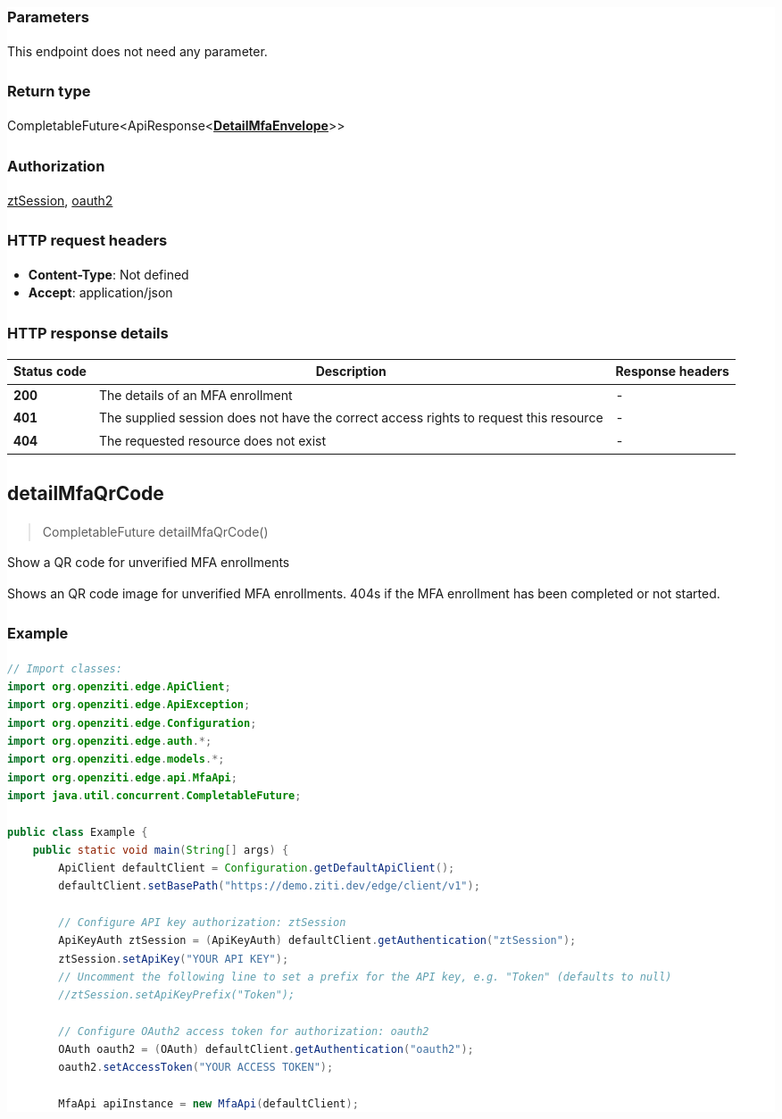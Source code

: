 ### Parameters

This endpoint does not need any parameter.

### Return type

CompletableFuture<ApiResponse<[**DetailMfaEnvelope**](DetailMfaEnvelope.md)>>


### Authorization

[ztSession](../README.md#ztSession), [oauth2](../README.md#oauth2)

### HTTP request headers

- **Content-Type**: Not defined
- **Accept**: application/json

### HTTP response details
| Status code | Description | Response headers |
|-------------|-------------|------------------|
| **200** | The details of an MFA enrollment |  -  |
| **401** | The supplied session does not have the correct access rights to request this resource |  -  |
| **404** | The requested resource does not exist |  -  |


## detailMfaQrCode

> CompletableFuture<Void> detailMfaQrCode()

Show a QR code for unverified MFA enrollments

Shows an QR code image for unverified MFA enrollments. 404s if the MFA enrollment has been completed or not started. 

### Example

```java
// Import classes:
import org.openziti.edge.ApiClient;
import org.openziti.edge.ApiException;
import org.openziti.edge.Configuration;
import org.openziti.edge.auth.*;
import org.openziti.edge.models.*;
import org.openziti.edge.api.MfaApi;
import java.util.concurrent.CompletableFuture;

public class Example {
    public static void main(String[] args) {
        ApiClient defaultClient = Configuration.getDefaultApiClient();
        defaultClient.setBasePath("https://demo.ziti.dev/edge/client/v1");
        
        // Configure API key authorization: ztSession
        ApiKeyAuth ztSession = (ApiKeyAuth) defaultClient.getAuthentication("ztSession");
        ztSession.setApiKey("YOUR API KEY");
        // Uncomment the following line to set a prefix for the API key, e.g. "Token" (defaults to null)
        //ztSession.setApiKeyPrefix("Token");

        // Configure OAuth2 access token for authorization: oauth2
        OAuth oauth2 = (OAuth) defaultClient.getAuthentication("oauth2");
        oauth2.setAccessToken("YOUR ACCESS TOKEN");

        MfaApi apiInstance = new MfaApi(defaultClient);
```